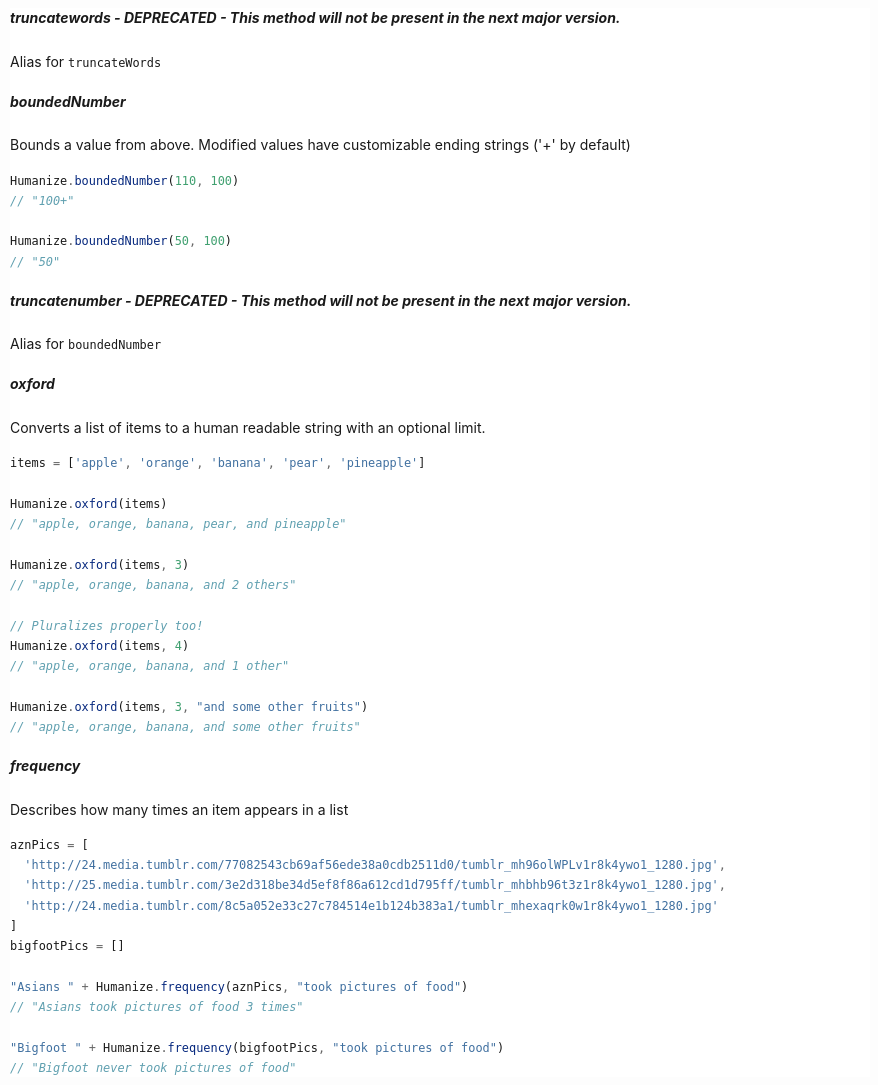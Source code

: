 ##### truncatewords - DEPRECATED - This method will not be present in the next major version.
Alias for `truncateWords`


##### boundedNumber
Bounds a value from above. Modified values have customizable ending strings ('+' by default)

```javascript
Humanize.boundedNumber(110, 100)
// "100+"

Humanize.boundedNumber(50, 100)
// "50"
```

##### truncatenumber - DEPRECATED - This method will not be present in the next major version.
Alias for `boundedNumber`


##### oxford
Converts a list of items to a human readable string with an optional limit.

```javascript
items = ['apple', 'orange', 'banana', 'pear', 'pineapple']

Humanize.oxford(items)
// "apple, orange, banana, pear, and pineapple"

Humanize.oxford(items, 3)
// "apple, orange, banana, and 2 others"

// Pluralizes properly too!
Humanize.oxford(items, 4)
// "apple, orange, banana, and 1 other"

Humanize.oxford(items, 3, "and some other fruits")
// "apple, orange, banana, and some other fruits"
```

##### frequency
Describes how many times an item appears in a list

```javascript
aznPics = [
  'http://24.media.tumblr.com/77082543cb69af56ede38a0cdb2511d0/tumblr_mh96olWPLv1r8k4ywo1_1280.jpg',
  'http://25.media.tumblr.com/3e2d318be34d5ef8f86a612cd1d795ff/tumblr_mhbhb96t3z1r8k4ywo1_1280.jpg',
  'http://24.media.tumblr.com/8c5a052e33c27c784514e1b124b383a1/tumblr_mhexaqrk0w1r8k4ywo1_1280.jpg'
]
bigfootPics = []

"Asians " + Humanize.frequency(aznPics, "took pictures of food")
// "Asians took pictures of food 3 times"

"Bigfoot " + Humanize.frequency(bigfootPics, "took pictures of food")
// "Bigfoot never took pictures of food"
```


[min]: https://raw.github.com/HubSpot/humanize/master/public/src/humanize.min.js
[max]: https://raw.github.com/HubSpot/humanize/master/public/src/humanize.js